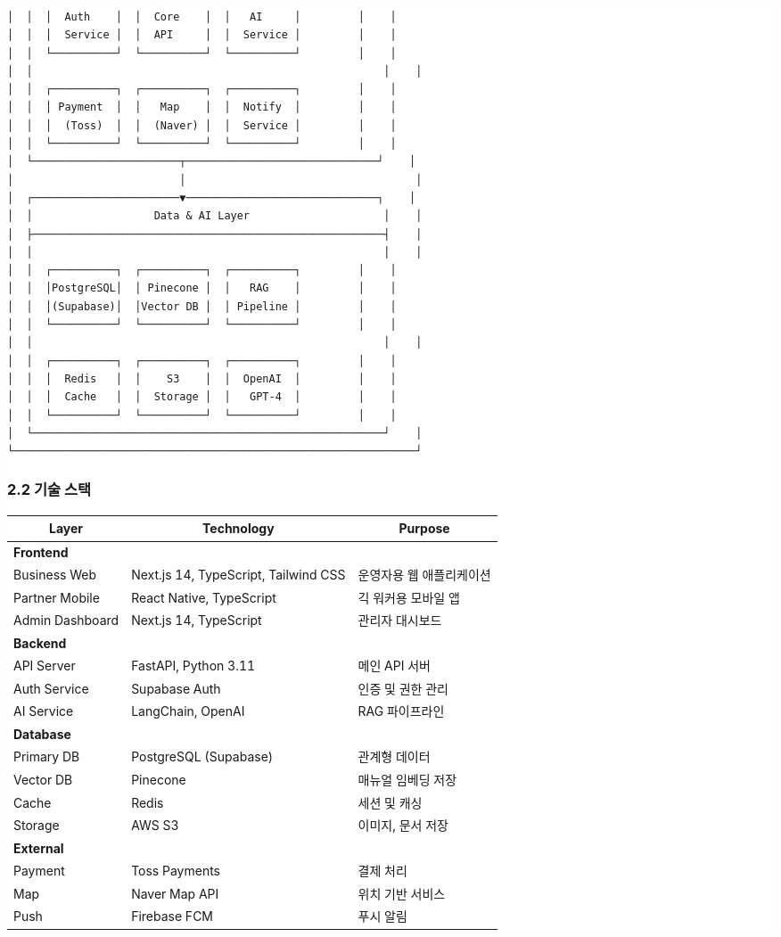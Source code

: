 ```
│  │  │  Auth    │  │  Core    │  │   AI     │         │    │
│  │  │  Service │  │  API     │  │  Service │         │    │
│  │  └──────────┘  └──────────┘  └──────────┘         │    │
│  │                                                       │    │
│  │  ┌──────────┐  ┌──────────┐  ┌──────────┐         │    │
│  │  │ Payment  │  │   Map    │  │  Notify  │         │    │
│  │  │  (Toss)  │  │  (Naver) │  │  Service │         │    │
│  │  └──────────┘  └──────────┘  └──────────┘         │    │
│  └───────────────────────┬──────────────────────────────┘    │
│                          │                                    │
│  ┌───────────────────────▼──────────────────────────────┐    │
│  │                   Data & AI Layer                     │    │
│  ├───────────────────────────────────────────────────────┤    │
│  │                                                       │    │
│  │  ┌──────────┐  ┌──────────┐  ┌──────────┐         │    │
│  │  │PostgreSQL│  │ Pinecone │  │   RAG    │         │    │
│  │  │(Supabase)│  │Vector DB │  │ Pipeline │         │    │
│  │  └──────────┘  └──────────┘  └──────────┘         │    │
│  │                                                       │    │
│  │  ┌──────────┐  ┌──────────┐  ┌──────────┐         │    │
│  │  │  Redis   │  │    S3    │  │  OpenAI  │         │    │
│  │  │  Cache   │  │  Storage │  │   GPT-4  │         │    │
│  │  └──────────┘  └──────────┘  └──────────┘         │    │
│  └───────────────────────────────────────────────────────┘    │
└───────────────────────────────────────────────────────────────┘
```

### 2.2 기술 스택

| Layer | Technology | Purpose |
|-------|------------|---------|
| **Frontend** | | |
| Business Web | Next.js 14, TypeScript, Tailwind CSS | 운영자용 웹 애플리케이션 |
| Partner Mobile | React Native, TypeScript | 긱 워커용 모바일 앱 |
| Admin Dashboard | Next.js 14, TypeScript | 관리자 대시보드 |
| **Backend** | | |
| API Server | FastAPI, Python 3.11 | 메인 API 서버 |
| Auth Service | Supabase Auth | 인증 및 권한 관리 |
| AI Service | LangChain, OpenAI | RAG 파이프라인 |
| **Database** | | |
| Primary DB | PostgreSQL (Supabase) | 관계형 데이터 |
| Vector DB | Pinecone | 매뉴얼 임베딩 저장 |
| Cache | Redis | 세션 및 캐싱 |
| Storage | AWS S3 | 이미지, 문서 저장 |
| **External** | | |
| Payment | Toss Payments | 결제 처리 |
| Map | Naver Map API | 위치 기반 서비스 |
| Push | Firebase FCM | 푸시 알림 |
